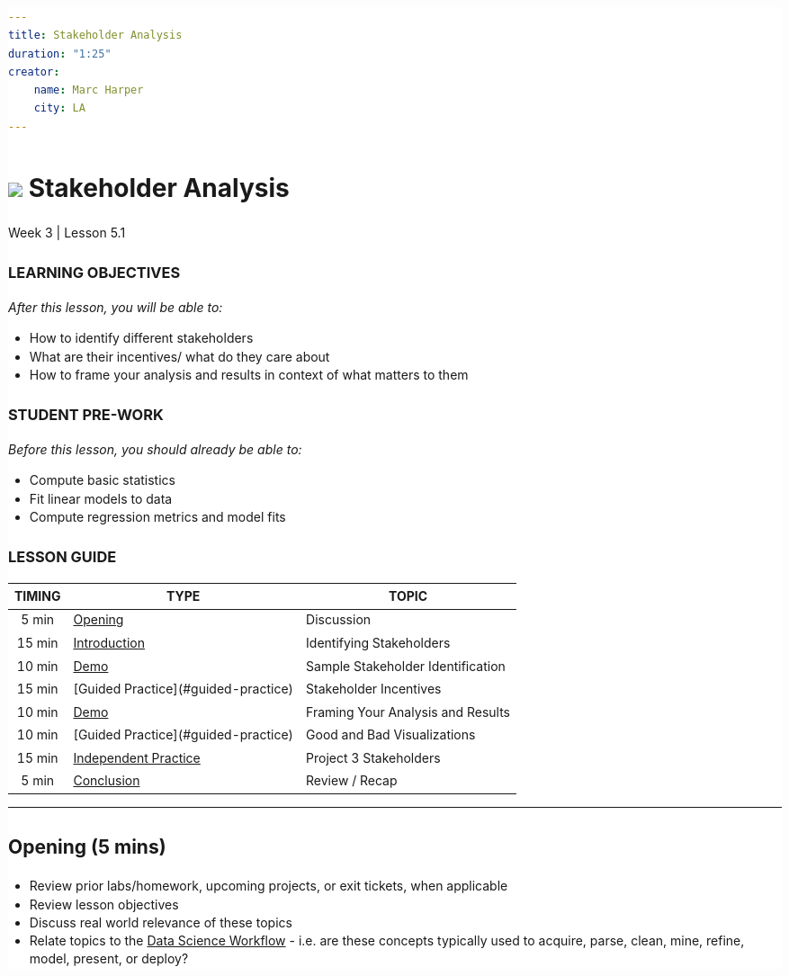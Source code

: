 ```yaml
---
title: Stakeholder Analysis
duration: "1:25"
creator:
    name: Marc Harper
    city: LA
---
```


# ![](https://ga-dash.s3.amazonaws.com/production/assets/logo-9f88ae6c9c3871690e33280fcf557f33.png) Stakeholder Analysis
Week 3 | Lesson 5.1

### LEARNING OBJECTIVES
*After this lesson, you will be able to:*
- How to identify different stakeholders
- What are their incentives/ what do they care about
- How to frame your analysis and results in context of what matters to them

### STUDENT PRE-WORK
*Before this lesson, you should already be able to:*
- Compute basic statistics
- Fit linear models to data
- Compute regression metrics and model fits


### LESSON GUIDE
| TIMING  | TYPE  | TOPIC  |
|:-:|---|---|
| 5 min  | [Opening](#opening)  | Discussion  |
| 15 min  | [Introduction](#introduction)   | Identifying Stakeholders |
| 10 min  | [Demo](#demo)  | Sample Stakeholder Identification  |
| 15 min  | [Guided Practice](#guided-practice<a name="opening"></a>)  | Stakeholder Incentives |
| 10 min  | [Demo](#demo)  | Framing Your Analysis and Results |
| 10 min  | [Guided Practice](#guided-practice<a name="opening"></a>)  | Good and Bad Visualizations   |
| 15 min  | [Independent Practice](#ind-practice)  | Project 3 Stakeholders |
| 5 min  | [Conclusion](#conclusion)  | Review / Recap  |

---

<a name="opening"></a>
## Opening (5 mins)
- Review prior labs/homework, upcoming projects, or exit tickets, when applicable
- Review lesson objectives
- Discuss real world relevance of these topics
- Relate topics to the [Data Science Workflow](https://drive.google.com/file/d/0Bx2SHQGVqWasOGY4dE95OFVvZjQ/view?usp=sharing) - i.e. are these concepts typically used to acquire, parse, clean, mine, refine, model, present, or deploy?
